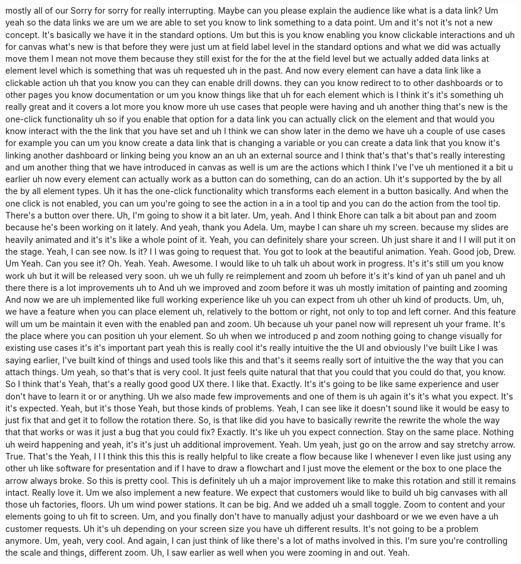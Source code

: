  mostly all of our Sorry for sorry for really interrupting. Maybe can you please explain the audience like what is a data link? Um yeah so the data links we are um we are able to set you know to link something to a data point. Um and it's not it's not a new concept. It's basically we have it in the standard options. Um but this is you know enabling you know clickable interactions and uh for canvas what's new is that before they were just um at field label level in the standard options and what we did was actually move them I mean not move them because they still exist for the for the at the field level but we actually added data links at element level which is something that was uh requested uh in the past. And now every element can have a data link like a clickable action uh that you know you can they can enable drill downs. they can you know redirect to to other dashboards or to other pages you know documentation or um you know things like that uh for each element which is I think it's it's something uh really great and it covers a lot more you know more uh use cases that people were having and uh another thing that's new is the one-click functionality uh so if you enable that option for a data link you can actually click on the element and that would you know interact with the the link that you have set and uh I think we can show later in the demo we have uh a couple of use cases for example you can um you know create a data link that is changing a variable or you can create a data link that you know it's linking another dashboard or linking being you know an an uh an external source and I think that's that's that's really interesting and um another thing that we have introduced in canvas as well is um are the actions which I think I've I've uh mentioned it a bit u earlier uh now every element can actually work as a button can do something, can do an action. Uh it's supported by the by all the by all element types. Uh it has the one-click functionality which transforms each element in a button basically. And when the one click is not enabled, you can um you're going to see the action in a in a tool tip and you can do the action from the tool tip. There's a button over there. Uh, I'm going to show it a bit later. Um, yeah. And I think Ehore can talk a bit about pan and zoom because he's been working on it lately. And yeah, thank you Adela. Um, maybe I can share uh my screen. because my slides are heavily animated and it's it's like a whole point of it. Yeah, you can definitely share your screen. Uh just share it and I I will put it on the stage. Yeah, I can see now. Is it? I I was going to request that. You got to look at the beautiful animation. Yeah. Good job, Drew. Um Yeah. Can you see it? Oh. Yeah.
 Yeah. Awesome. I would like to uh talk uh about work in progress. It's it's still um you know work uh but it will be released very soon. uh we uh fully re reimplement and zoom uh before it's it's kind of yan uh panel and uh there there is a lot improvements uh to And uh we improved and zoom before it was uh mostly imitation of painting and zooming And now we are uh implemented like full working experience like uh you can expect from uh other uh kind of products. Um, uh, we have a feature when you can place element uh, relatively to the bottom or right, not only to top and left corner. And this feature will um um be maintain it even with the enabled pan and zoom. Uh because uh your panel now will represent uh your frame. It's the place where you can position uh your element. So uh when we introduced p and zoom nothing going to change visually for existing use cases it's it's important part
 yeah this is really cool it's really intuitive the the UI and obviously I've built Like I was saying earlier, I've built kind of things and used tools like this and that's it seems really sort of intuitive the the way that you can attach things. Um yeah, so that's that is very cool. It just feels quite natural that that you could that you could do that, you know. So I think that's Yeah, that's a really good good UX there. I like that. Exactly. It's it's going to be like same experience and user don't have to learn it or or anything. Uh we also made few improvements and one of them is uh again it's it's what you expect. It's it's expected.
 Yeah, but it's those Yeah, but those kinds of problems. Yeah, I can see like it doesn't sound like it would be easy to just fix that and get it to follow the rotation there. So, is that like did you have to basically rewrite the rewrite the whole the way that that works or was it just a bug that you could fix? Exactly. It's like uh you expect connection. Stay on the same place. Nothing uh weird happening and yeah, it's it's just uh additional improvement.
 Yeah. Um
 yeah, just go on the arrow and say stretchy arrow. True. That's the
 Yeah, I I I think this this this is really helpful to like create a flow because like I whenever I even like just using any other uh like software for presentation and if I have to draw a flowchart and I just move the element or the box to one place the arrow always broke. So this is pretty cool. This is definitely uh uh a major improvement like to make this rotation and still it remains intact. Really love it. Um we also implement a new feature. We expect that customers would like to build uh big canvases with all those uh factories, floors. Uh um wind power stations. It can be big. And we added uh a small toggle. Zoom to content and your elements going to uh fit to screen. Um, and you finally don't have to manually adjust your dashboard or we we even have a uh customer requests. Uh it's uh depending on your screen size you have uh different results. It's not going to be a problem anymore. Um, yeah, very cool. And again, I can just think of like there's a lot of maths involved in this. I'm sure you're controlling the scale and things, different zoom. Uh, I saw earlier as well when you were zooming in and out. Yeah.